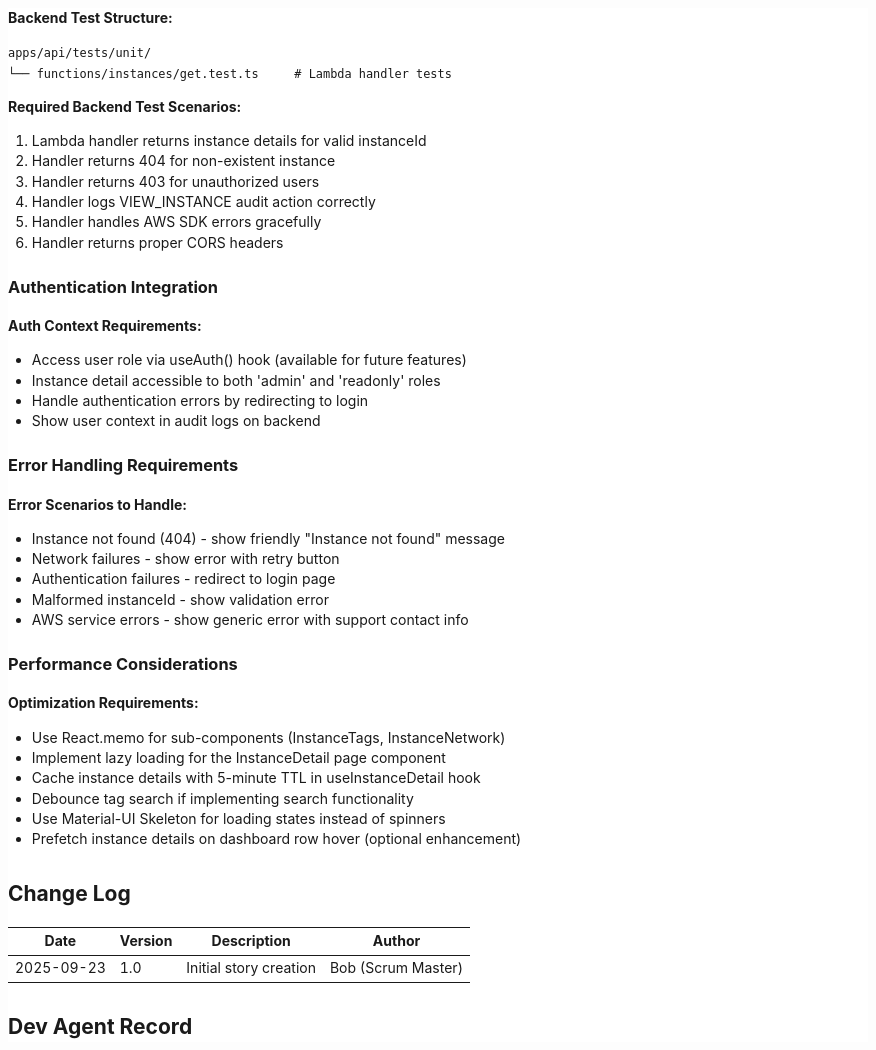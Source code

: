 **Backend Test Structure:**

```text
apps/api/tests/unit/
└── functions/instances/get.test.ts     # Lambda handler tests
```

**Required Backend Test Scenarios:**

1. Lambda handler returns instance details for valid instanceId
2. Handler returns 404 for non-existent instance
3. Handler returns 403 for unauthorized users
4. Handler logs VIEW_INSTANCE audit action correctly
5. Handler handles AWS SDK errors gracefully
6. Handler returns proper CORS headers

### Authentication Integration

**Auth Context Requirements:**

- Access user role via useAuth() hook (available for future features)
- Instance detail accessible to both 'admin' and 'readonly' roles
- Handle authentication errors by redirecting to login
- Show user context in audit logs on backend

### Error Handling Requirements

**Error Scenarios to Handle:**

- Instance not found (404) - show friendly "Instance not found" message
- Network failures - show error with retry button
- Authentication failures - redirect to login page
- Malformed instanceId - show validation error
- AWS service errors - show generic error with support contact info

### Performance Considerations

**Optimization Requirements:**

- Use React.memo for sub-components (InstanceTags, InstanceNetwork)
- Implement lazy loading for the InstanceDetail page component
- Cache instance details with 5-minute TTL in useInstanceDetail hook
- Debounce tag search if implementing search functionality
- Use Material-UI Skeleton for loading states instead of spinners
- Prefetch instance details on dashboard row hover (optional enhancement)

## Change Log

| Date       | Version | Description            | Author             |
| ---------- | ------- | ---------------------- | ------------------ |
| 2025-09-23 | 1.0     | Initial story creation | Bob (Scrum Master) |

## Dev Agent Record
